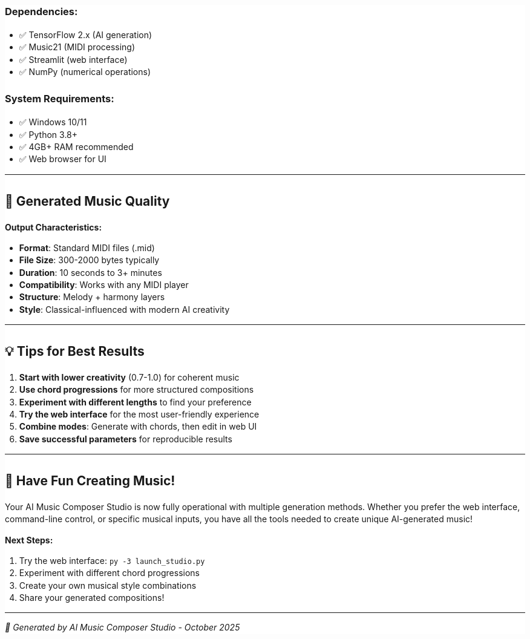 ### Dependencies:
- ✅ TensorFlow 2.x (AI generation)
- ✅ Music21 (MIDI processing)
- ✅ Streamlit (web interface)
- ✅ NumPy (numerical operations)

### System Requirements:
- ✅ Windows 10/11
- ✅ Python 3.8+
- ✅ 4GB+ RAM recommended
- ✅ Web browser for UI

---

## 🎼 **Generated Music Quality**

**Output Characteristics:**
- **Format**: Standard MIDI files (.mid)
- **File Size**: 300-2000 bytes typically
- **Duration**: 10 seconds to 3+ minutes
- **Compatibility**: Works with any MIDI player
- **Structure**: Melody + harmony layers
- **Style**: Classical-influenced with modern AI creativity

---

## 💡 **Tips for Best Results**

1. **Start with lower creativity** (0.7-1.0) for coherent music
2. **Use chord progressions** for more structured compositions
3. **Experiment with different lengths** to find your preference
4. **Try the web interface** for the most user-friendly experience
5. **Combine modes**: Generate with chords, then edit in web UI
6. **Save successful parameters** for reproducible results

---

## 🎵 **Have Fun Creating Music!**

Your AI Music Composer Studio is now fully operational with multiple generation methods. Whether you prefer the web interface, command-line control, or specific musical inputs, you have all the tools needed to create unique AI-generated music!

**Next Steps:**
1. Try the web interface: `py -3 launch_studio.py`
2. Experiment with different chord progressions
3. Create your own musical style combinations
4. Share your generated compositions!

---

*🎼 Generated by AI Music Composer Studio - October 2025*